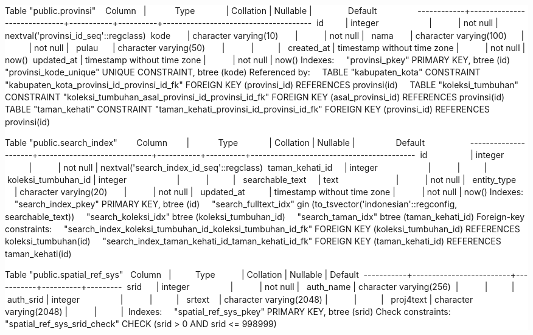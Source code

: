 Table "public.provinsi"
   Column   |            Type             | Collation | Nullable |               Default                
------------+-----------------------------+-----------+----------+--------------------------------------
 id         | integer                     |           | not null | nextval('provinsi_id_seq'::regclass)
 kode       | character varying(10)       |           | not null | 
 nama       | character varying(100)      |           | not null | 
 pulau      | character varying(50)       |           |          | 
 created_at | timestamp without time zone |           | not null | now()
 updated_at | timestamp without time zone |           | not null | now()
Indexes:
    "provinsi_pkey" PRIMARY KEY, btree (id)
    "provinsi_kode_unique" UNIQUE CONSTRAINT, btree (kode)
Referenced by:
    TABLE "kabupaten_kota" CONSTRAINT "kabupaten_kota_provinsi_id_provinsi_id_fk" FOREIGN KEY (provinsi_id) REFERENCES provinsi(id)
    TABLE "koleksi_tumbuhan" CONSTRAINT "koleksi_tumbuhan_asal_provinsi_id_provinsi_id_fk" FOREIGN KEY (asal_provinsi_id) REFERENCES provinsi(id)
    TABLE "taman_kehati" CONSTRAINT "taman_kehati_provinsi_id_provinsi_id_fk" FOREIGN KEY (provinsi_id) REFERENCES provinsi(id)

Table "public.search_index"
       Column        |            Type             | Collation | Nullable |                 Default                  
---------------------+-----------------------------+-----------+----------+------------------------------------------
 id                  | integer                     |           | not null | nextval('search_index_id_seq'::regclass)
 taman_kehati_id     | integer                     |           |          | 
 koleksi_tumbuhan_id | integer                     |           |          | 
 searchable_text     | text                        |           | not null | 
 entity_type         | character varying(20)       |           | not null | 
 updated_at          | timestamp without time zone |           | not null | now()
Indexes:
    "search_index_pkey" PRIMARY KEY, btree (id)
    "search_fulltext_idx" gin (to_tsvector('indonesian'::regconfig, searchable_text))
    "search_koleksi_idx" btree (koleksi_tumbuhan_id)
    "search_taman_idx" btree (taman_kehati_id)
Foreign-key constraints:
    "search_index_koleksi_tumbuhan_id_koleksi_tumbuhan_id_fk" FOREIGN KEY (koleksi_tumbuhan_id) REFERENCES koleksi_tumbuhan(id)
    "search_index_taman_kehati_id_taman_kehati_id_fk" FOREIGN KEY (taman_kehati_id) REFERENCES taman_kehati(id)

Table "public.spatial_ref_sys"
  Column   |          Type           | Collation | Nullable | Default 
-----------+-------------------------+-----------+----------+---------
 srid      | integer                 |           | not null | 
 auth_name | character varying(256)  |           |          | 
 auth_srid | integer                 |           |          | 
 srtext    | character varying(2048) |           |          | 
 proj4text | character varying(2048) |           |          | 
Indexes:
    "spatial_ref_sys_pkey" PRIMARY KEY, btree (srid)
Check constraints:
    "spatial_ref_sys_srid_check" CHECK (srid > 0 AND srid <= 998999)

